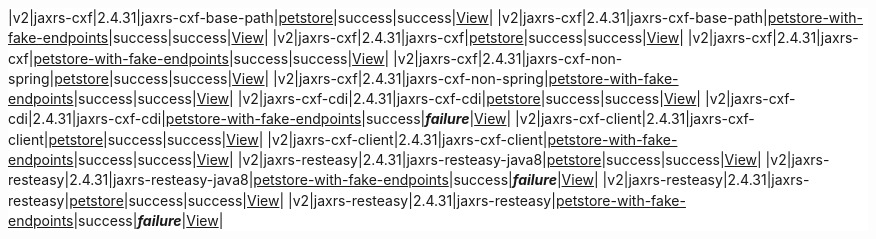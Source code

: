 |v2|jaxrs-cxf|2.4.31|jaxrs-cxf-base-path|[petstore](https://raw.githubusercontent.com/swagger-api/swagger-codegen/d7d5b9a97447f40e130e132cdf0cf7ee7c626cb8/fixtures/immutable/specifications/v2/petstore.json)|success|success|[View](https://github.com/swagger-api/swagger-codegen-test/tree/main/out/2.4.31_3.0.41/2023_04_02_19_52_08/jaxrs-cxf/jaxrs-cxf-base-path/petstore)|
|v2|jaxrs-cxf|2.4.31|jaxrs-cxf-base-path|[petstore-with-fake-endpoints](https://raw.githubusercontent.com/swagger-api/swagger-codegen/d7d5b9a97447f40e130e132cdf0cf7ee7c626cb8/modules/swagger-codegen/src/test/resources/2_0/petstore-with-fake-endpoints-models-for-testing.yaml)|success|success|[View](https://github.com/swagger-api/swagger-codegen-test/tree/main/out/2.4.31_3.0.41/2023_04_02_19_52_08/jaxrs-cxf/jaxrs-cxf-base-path/petstore-with-fake-endpoints)|
|v2|jaxrs-cxf|2.4.31|jaxrs-cxf|[petstore](https://raw.githubusercontent.com/swagger-api/swagger-codegen/d7d5b9a97447f40e130e132cdf0cf7ee7c626cb8/fixtures/immutable/specifications/v2/petstore.json)|success|success|[View](https://github.com/swagger-api/swagger-codegen-test/tree/main/out/2.4.31_3.0.41/2023_04_02_19_52_08/jaxrs-cxf/jaxrs-cxf/petstore)|
|v2|jaxrs-cxf|2.4.31|jaxrs-cxf|[petstore-with-fake-endpoints](https://raw.githubusercontent.com/swagger-api/swagger-codegen/d7d5b9a97447f40e130e132cdf0cf7ee7c626cb8/modules/swagger-codegen/src/test/resources/2_0/petstore-with-fake-endpoints-models-for-testing.yaml)|success|success|[View](https://github.com/swagger-api/swagger-codegen-test/tree/main/out/2.4.31_3.0.41/2023_04_02_19_52_08/jaxrs-cxf/jaxrs-cxf/petstore-with-fake-endpoints)|
|v2|jaxrs-cxf|2.4.31|jaxrs-cxf-non-spring|[petstore](https://raw.githubusercontent.com/swagger-api/swagger-codegen/d7d5b9a97447f40e130e132cdf0cf7ee7c626cb8/fixtures/immutable/specifications/v2/petstore.json)|success|success|[View](https://github.com/swagger-api/swagger-codegen-test/tree/main/out/2.4.31_3.0.41/2023_04_02_19_52_08/jaxrs-cxf/jaxrs-cxf-non-spring/petstore)|
|v2|jaxrs-cxf|2.4.31|jaxrs-cxf-non-spring|[petstore-with-fake-endpoints](https://raw.githubusercontent.com/swagger-api/swagger-codegen/d7d5b9a97447f40e130e132cdf0cf7ee7c626cb8/modules/swagger-codegen/src/test/resources/2_0/petstore-with-fake-endpoints-models-for-testing.yaml)|success|success|[View](https://github.com/swagger-api/swagger-codegen-test/tree/main/out/2.4.31_3.0.41/2023_04_02_19_52_08/jaxrs-cxf/jaxrs-cxf-non-spring/petstore-with-fake-endpoints)|
|v2|jaxrs-cxf-cdi|2.4.31|jaxrs-cxf-cdi|[petstore](https://raw.githubusercontent.com/swagger-api/swagger-codegen/d7d5b9a97447f40e130e132cdf0cf7ee7c626cb8/fixtures/immutable/specifications/v2/petstore.json)|success|success|[View](https://github.com/swagger-api/swagger-codegen-test/tree/main/out/2.4.31_3.0.41/2023_04_02_19_52_08/jaxrs-cxf-cdi/jaxrs-cxf-cdi/petstore)|
|v2|jaxrs-cxf-cdi|2.4.31|jaxrs-cxf-cdi|[petstore-with-fake-endpoints](https://raw.githubusercontent.com/swagger-api/swagger-codegen/d7d5b9a97447f40e130e132cdf0cf7ee7c626cb8/modules/swagger-codegen/src/test/resources/2_0/petstore-with-fake-endpoints-models-for-testing.yaml)|success|***failure***|[View](https://github.com/swagger-api/swagger-codegen-test/tree/main/out/2.4.31_3.0.41/2023_04_02_19_52_08/jaxrs-cxf-cdi/jaxrs-cxf-cdi/petstore-with-fake-endpoints)|
|v2|jaxrs-cxf-client|2.4.31|jaxrs-cxf-client|[petstore](https://raw.githubusercontent.com/swagger-api/swagger-codegen/d7d5b9a97447f40e130e132cdf0cf7ee7c626cb8/fixtures/immutable/specifications/v2/petstore.json)|success|success|[View](https://github.com/swagger-api/swagger-codegen-test/tree/main/out/2.4.31_3.0.41/2023_04_02_19_52_08/jaxrs-cxf-client/jaxrs-cxf-client/petstore)|
|v2|jaxrs-cxf-client|2.4.31|jaxrs-cxf-client|[petstore-with-fake-endpoints](https://raw.githubusercontent.com/swagger-api/swagger-codegen/d7d5b9a97447f40e130e132cdf0cf7ee7c626cb8/modules/swagger-codegen/src/test/resources/2_0/petstore-with-fake-endpoints-models-for-testing.yaml)|success|success|[View](https://github.com/swagger-api/swagger-codegen-test/tree/main/out/2.4.31_3.0.41/2023_04_02_19_52_08/jaxrs-cxf-client/jaxrs-cxf-client/petstore-with-fake-endpoints)|
|v2|jaxrs-resteasy|2.4.31|jaxrs-resteasy-java8|[petstore](https://raw.githubusercontent.com/swagger-api/swagger-codegen/d7d5b9a97447f40e130e132cdf0cf7ee7c626cb8/fixtures/immutable/specifications/v2/petstore.json)|success|success|[View](https://github.com/swagger-api/swagger-codegen-test/tree/main/out/2.4.31_3.0.41/2023_04_02_19_52_08/jaxrs-resteasy/jaxrs-resteasy-java8/petstore)|
|v2|jaxrs-resteasy|2.4.31|jaxrs-resteasy-java8|[petstore-with-fake-endpoints](https://raw.githubusercontent.com/swagger-api/swagger-codegen/d7d5b9a97447f40e130e132cdf0cf7ee7c626cb8/modules/swagger-codegen/src/test/resources/2_0/petstore-with-fake-endpoints-models-for-testing.yaml)|success|***failure***|[View](https://github.com/swagger-api/swagger-codegen-test/tree/main/out/2.4.31_3.0.41/2023_04_02_19_52_08/jaxrs-resteasy/jaxrs-resteasy-java8/petstore-with-fake-endpoints)|
|v2|jaxrs-resteasy|2.4.31|jaxrs-resteasy|[petstore](https://raw.githubusercontent.com/swagger-api/swagger-codegen/d7d5b9a97447f40e130e132cdf0cf7ee7c626cb8/fixtures/immutable/specifications/v2/petstore.json)|success|success|[View](https://github.com/swagger-api/swagger-codegen-test/tree/main/out/2.4.31_3.0.41/2023_04_02_19_52_08/jaxrs-resteasy/jaxrs-resteasy/petstore)|
|v2|jaxrs-resteasy|2.4.31|jaxrs-resteasy|[petstore-with-fake-endpoints](https://raw.githubusercontent.com/swagger-api/swagger-codegen/d7d5b9a97447f40e130e132cdf0cf7ee7c626cb8/modules/swagger-codegen/src/test/resources/2_0/petstore-with-fake-endpoints-models-for-testing.yaml)|success|***failure***|[View](https://github.com/swagger-api/swagger-codegen-test/tree/main/out/2.4.31_3.0.41/2023_04_02_19_52_08/jaxrs-resteasy/jaxrs-resteasy/petstore-with-fake-endpoints)|